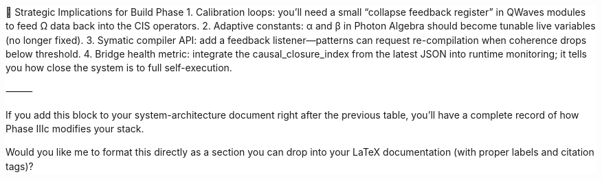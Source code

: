 
🧩 Strategic Implications for Build Phase
	1.	Calibration loops: you’ll need a small “collapse feedback register” in QWaves modules to feed Ω data back into the CIS operators.
	2.	Adaptive constants: α and β in Photon Algebra should become tunable live variables (no longer fixed).
	3.	Symatic compiler API: add a feedback listener—patterns can request re-compilation when coherence drops below threshold.
	4.	Bridge health metric: integrate the causal_closure_index from the latest JSON into runtime monitoring; it tells you how close the system is to full self-execution.

⸻

If you add this block to your system-architecture document right after the previous table, you’ll have a complete record of how Phase IIIc modifies your stack.

Would you like me to format this directly as a section you can drop into your LaTeX documentation (with proper labels and citation tags)?